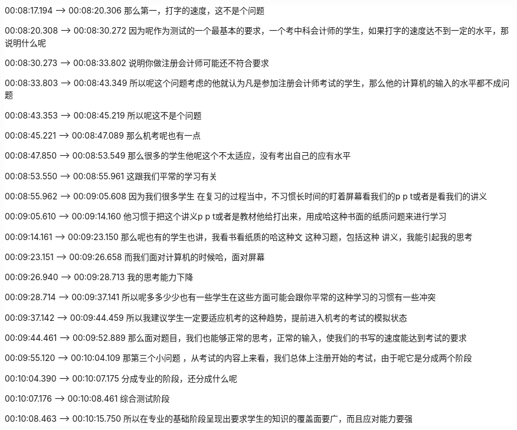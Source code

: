 00:08:17.194 --> 00:08:20.306
那么第一，打字的速度，这不是个问题

00:08:20.308 --> 00:08:30.272
因为呢作为测试的一个最基本的要求，一个考中科会计师的学生，如果打字的速度达不到一定的水平，那说明什么呢

00:08:30.273 --> 00:08:33.802
说明你做注册会计师可能还不符合要求

00:08:33.803 --> 00:08:43.349
所以呢这个问题考虑的他就认为凡是参加注册会计师考试的学生，那么他的计算机的输入的水平都不成问题

00:08:43.353 --> 00:08:45.219
所以呢这不是个问题

00:08:45.221 --> 00:08:47.089
那么机考呢也有一点

00:08:47.850 --> 00:08:53.549
那么很多的学生他呢这个不太适应，没有考出自己的应有水平

00:08:53.550 --> 00:08:55.961
这跟我们平常的学习有关

00:08:55.962 --> 00:09:05.608
因为我们很多学生 在复习的过程当中，不习惯长时间的盯着屏幕看我们的p p t或者是看我们的讲义

00:09:05.610 --> 00:09:14.160
他习惯于把这个讲义p p t或者是教材他给打出来，用成哈这种书面的纸质问题来进行学习

00:09:14.161 --> 00:09:23.150
那么呢也有的学生也讲，我看书看纸质的哈这种文 这种习题，包括这种 讲义，我能引起我的思考

00:09:23.151 --> 00:09:26.658
而我们面对计算机的时候哈，面对屏幕

00:09:26.940 --> 00:09:28.713
我的思考能力下降

00:09:28.714 --> 00:09:37.141
所以呢多多少少也有一些学生在这些方面可能会跟你平常的这种学习的习惯有一些冲突

00:09:37.142 --> 00:09:44.459
所以我建议学生一定要适应机考的这种趋势，提前进入机考的考试的模拟状态

00:09:44.461 --> 00:09:52.889
那么面对题目，我们也能够正常的思考，正常的输入，使我们的书写的速度能达到考试的要求

00:09:55.120 --> 00:10:04.109
那第三个小问题 ，从考试的内容上来看，我们总体上注册开始的考试，由于呢它是分成两个阶段

00:10:04.390 --> 00:10:07.175
分成专业的阶段，还分成什么呢

00:10:07.176 --> 00:10:08.461
综合测试阶段

00:10:08.463 --> 00:10:15.750
所以在专业的基础阶段呈现出要求学生的知识的覆盖面要广，而且应对能力要强

